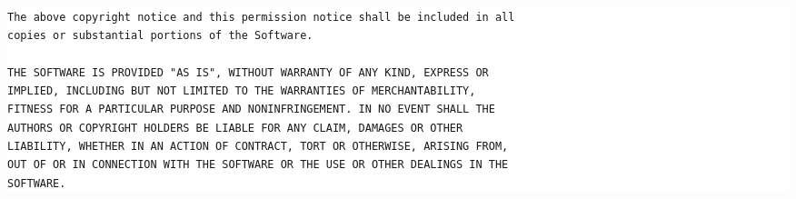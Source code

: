     The above copyright notice and this permission notice shall be included in all
    copies or substantial portions of the Software.

    THE SOFTWARE IS PROVIDED "AS IS", WITHOUT WARRANTY OF ANY KIND, EXPRESS OR
    IMPLIED, INCLUDING BUT NOT LIMITED TO THE WARRANTIES OF MERCHANTABILITY,
    FITNESS FOR A PARTICULAR PURPOSE AND NONINFRINGEMENT. IN NO EVENT SHALL THE
    AUTHORS OR COPYRIGHT HOLDERS BE LIABLE FOR ANY CLAIM, DAMAGES OR OTHER
    LIABILITY, WHETHER IN AN ACTION OF CONTRACT, TORT OR OTHERWISE, ARISING FROM,
    OUT OF OR IN CONNECTION WITH THE SOFTWARE OR THE USE OR OTHER DEALINGS IN THE
    SOFTWARE.